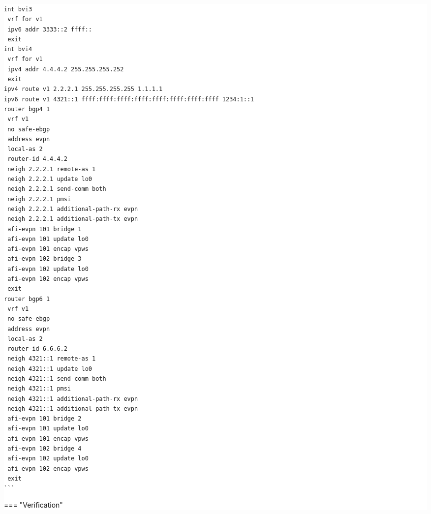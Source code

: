     int bvi3
     vrf for v1
     ipv6 addr 3333::2 ffff::
     exit
    int bvi4
     vrf for v1
     ipv4 addr 4.4.4.2 255.255.255.252
     exit
    ipv4 route v1 2.2.2.1 255.255.255.255 1.1.1.1
    ipv6 route v1 4321::1 ffff:ffff:ffff:ffff:ffff:ffff:ffff:ffff 1234:1::1
    router bgp4 1
     vrf v1
     no safe-ebgp
     address evpn
     local-as 2
     router-id 4.4.4.2
     neigh 2.2.2.1 remote-as 1
     neigh 2.2.2.1 update lo0
     neigh 2.2.2.1 send-comm both
     neigh 2.2.2.1 pmsi
     neigh 2.2.2.1 additional-path-rx evpn
     neigh 2.2.2.1 additional-path-tx evpn
     afi-evpn 101 bridge 1
     afi-evpn 101 update lo0
     afi-evpn 101 encap vpws
     afi-evpn 102 bridge 3
     afi-evpn 102 update lo0
     afi-evpn 102 encap vpws
     exit
    router bgp6 1
     vrf v1
     no safe-ebgp
     address evpn
     local-as 2
     router-id 6.6.6.2
     neigh 4321::1 remote-as 1
     neigh 4321::1 update lo0
     neigh 4321::1 send-comm both
     neigh 4321::1 pmsi
     neigh 4321::1 additional-path-rx evpn
     neigh 4321::1 additional-path-tx evpn
     afi-evpn 101 bridge 2
     afi-evpn 101 update lo0
     afi-evpn 101 encap vpws
     afi-evpn 102 bridge 4
     afi-evpn 102 update lo0
     afi-evpn 102 encap vpws
     exit
    ```

=== "Verification"
